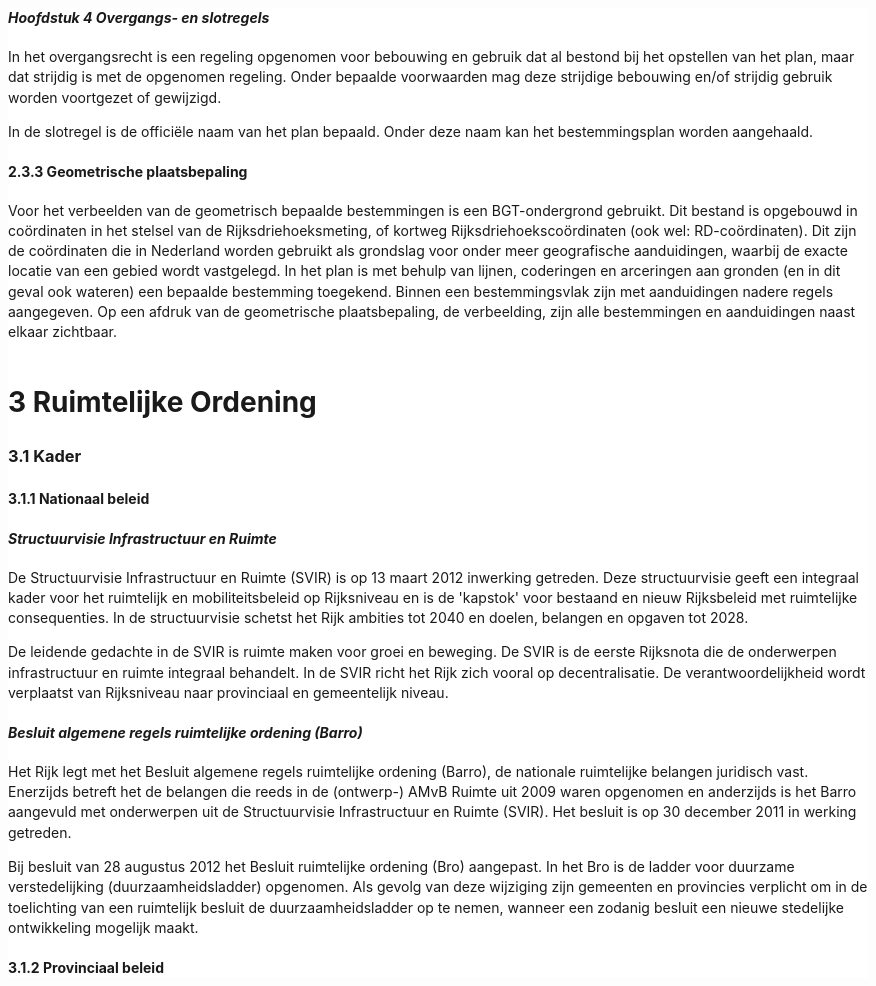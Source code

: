 #### *Hoofdstuk 4 Overgangs- en slotregels*

In het overgangsrecht is een regeling opgenomen voor bebouwing en gebruik dat al bestond bij het opstellen van het plan, maar dat strijdig is met de opgenomen regeling. Onder bepaalde voorwaarden mag deze strijdige bebouwing en/of strijdig gebruik worden voortgezet of gewijzigd.

In de slotregel is de officiële naam van het plan bepaald. Onder deze naam kan het bestemmingsplan worden aangehaald.

#### **2.3.3 Geometrische plaatsbepaling**

Voor het verbeelden van de geometrisch bepaalde bestemmingen is een BGT-ondergrond gebruikt. Dit bestand is opgebouwd in coördinaten in het stelsel van de Rijksdriehoeksmeting, of kortweg Rijksdriehoekscoördinaten (ook wel: RD-coördinaten). Dit zijn de coördinaten die in Nederland worden gebruikt als grondslag voor onder meer geografische aanduidingen, waarbij de exacte locatie van een gebied wordt vastgelegd. In het plan is met behulp van lijnen, coderingen en arceringen aan gronden (en in dit geval ook wateren) een bepaalde bestemming toegekend. Binnen een bestemmingsvlak zijn met aanduidingen nadere regels aangegeven. Op een afdruk van de geometrische plaatsbepaling, de verbeelding, zijn alle bestemmingen en aanduidingen naast elkaar zichtbaar.

# <span id="page-14-0"></span>**3 Ruimtelijke Ordening**

### <span id="page-14-1"></span>**3.1 Kader**

#### **3.1.1 Nationaal beleid**

#### *Structuurvisie Infrastructuur en Ruimte*

De Structuurvisie Infrastructuur en Ruimte (SVIR) is op 13 maart 2012 inwerking getreden. Deze structuurvisie geeft een integraal kader voor het ruimtelijk en mobiliteitsbeleid op Rijksniveau en is de 'kapstok' voor bestaand en nieuw Rijksbeleid met ruimtelijke consequenties. In de structuurvisie schetst het Rijk ambities tot 2040 en doelen, belangen en opgaven tot 2028.

De leidende gedachte in de SVIR is ruimte maken voor groei en beweging. De SVIR is de eerste Rijksnota die de onderwerpen infrastructuur en ruimte integraal behandelt. In de SVIR richt het Rijk zich vooral op decentralisatie. De verantwoordelijkheid wordt verplaatst van Rijksniveau naar provinciaal en gemeentelijk niveau.

#### *Besluit algemene regels ruimtelijke ordening (Barro)*

Het Rijk legt met het Besluit algemene regels ruimtelijke ordening (Barro), de nationale ruimtelijke belangen juridisch vast. Enerzijds betreft het de belangen die reeds in de (ontwerp-) AMvB Ruimte uit 2009 waren opgenomen en anderzijds is het Barro aangevuld met onderwerpen uit de Structuurvisie Infrastructuur en Ruimte (SVIR). Het besluit is op 30 december 2011 in werking getreden.

Bij besluit van 28 augustus 2012 het Besluit ruimtelijke ordening (Bro) aangepast. In het Bro is de ladder voor duurzame verstedelijking (duurzaamheidsladder) opgenomen. Als gevolg van deze wijziging zijn gemeenten en provincies verplicht om in de toelichting van een ruimtelijk besluit de duurzaamheidsladder op te nemen, wanneer een zodanig besluit een nieuwe stedelijke ontwikkeling mogelijk maakt.

#### **3.1.2 Provinciaal beleid**
